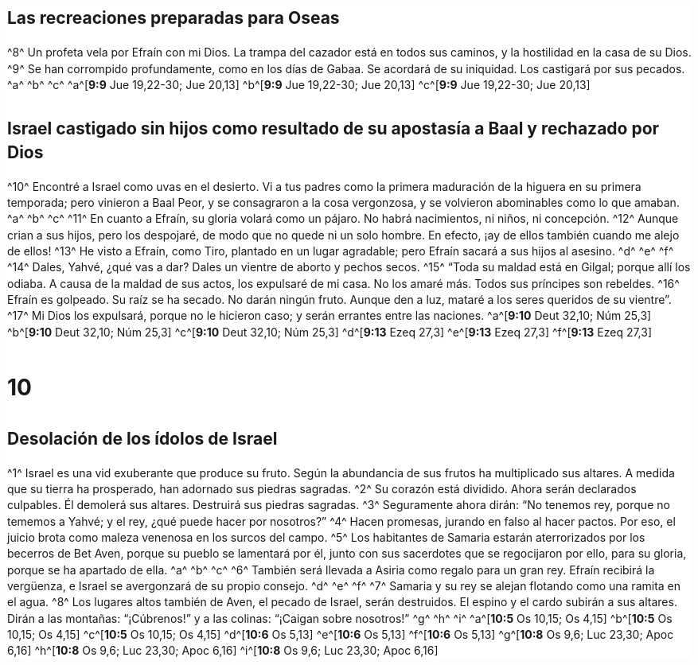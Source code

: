 


## Las recreaciones preparadas para Oseas
^8^ Un profeta vela por Efraín con mi Dios. La trampa del cazador está en todos sus caminos, y la hostilidad en la casa de su Dios. ^9^ Se han corrompido profundamente, como en los días de Gabaa. Se acordará de su iniquidad. Los castigará por sus pecados. ^a^ ^b^ ^c^ 
^a^[**9:9** Jue 19,22-30; Jue 20,13] ^b^[**9:9** Jue 19,22-30; Jue 20,13] ^c^[**9:9** Jue 19,22-30; Jue 20,13]





## Israel castigado sin hijos como resultado de su apostasía a Baal y rechazado por Dios
^10^ Encontré a Israel como uvas en el desierto. Vi a tus padres como la primera maduración de la higuera en su primera temporada; pero vinieron a Baal Peor, y se consagraron a la cosa vergonzosa, y se volvieron abominables como lo que amaban. ^a^ ^b^ ^c^ ^11^ En cuanto a Efraín, su gloria volará como un pájaro. No habrá nacimientos, ni niños, ni concepción. ^12^ Aunque crian a sus hijos, pero los despojaré, de modo que no quede ni un solo hombre. En efecto, ¡ay de ellos también cuando me alejo de ellos! ^13^ He visto a Efraín, como Tiro, plantado en un lugar agradable; pero Efraín sacará a sus hijos al asesino. ^d^ ^e^ ^f^ ^14^ Dales, Yahvé, ¿qué vas a dar? Dales un vientre de aborto y pechos secos. ^15^ “Toda su maldad está en Gilgal; porque allí los odiaba. A causa de la maldad de sus actos, los expulsaré de mi casa. No los amaré más. Todos sus príncipes son rebeldes. ^16^ Efraín es golpeado. Su raíz se ha secado. No darán ningún fruto. Aunque den a luz, mataré a los seres queridos de su vientre”. ^17^ Mi Dios los expulsará, porque no le hicieron caso; y serán errantes entre las naciones.
^a^[**9:10** Deut 32,10; Núm 25,3] ^b^[**9:10** Deut 32,10; Núm 25,3] ^c^[**9:10** Deut 32,10; Núm 25,3] ^d^[**9:13** Ezeq 27,3] ^e^[**9:13** Ezeq 27,3] ^f^[**9:13** Ezeq 27,3]

# 10 
## Desolación de los ídolos de Israel
^1^ Israel es una vid exuberante que produce su fruto. Según la abundancia de sus frutos ha multiplicado sus altares. A medida que su tierra ha prosperado, han adornado sus piedras sagradas. ^2^ Su corazón está dividido. Ahora serán declarados culpables. Él demolerá sus altares. Destruirá sus piedras sagradas. ^3^ Seguramente ahora dirán: “No tenemos rey, porque no tememos a Yahvé; y el rey, ¿qué puede hacer por nosotros?” ^4^ Hacen promesas, jurando en falso al hacer pactos. Por eso, el juicio brota como maleza venenosa en los surcos del campo. ^5^ Los habitantes de Samaria estarán aterrorizados por los becerros de Bet Aven, porque su pueblo se lamentará por él, junto con sus sacerdotes que se regocijaron por ello, para su gloria, porque se ha apartado de ella. ^a^ ^b^ ^c^ ^6^ También será llevada a Asiria como regalo para un gran rey. Efraín recibirá la vergüenza, e Israel se avergonzará de su propio consejo. ^d^ ^e^ ^f^ ^7^ Samaria y su rey se alejan flotando como una ramita en el agua. ^8^ Los lugares altos también de Aven, el pecado de Israel, serán destruidos. El espino y el cardo subirán a sus altares. Dirán a las montañas: “¡Cúbrenos!” y a las colinas: “¡Caigan sobre nosotros!” ^g^ ^h^ ^i^ 
^a^[**10:5** Os 10,15; Os 4,15] ^b^[**10:5** Os 10,15; Os 4,15] ^c^[**10:5** Os 10,15; Os 4,15] ^d^[**10:6** Os 5,13] ^e^[**10:6** Os 5,13] ^f^[**10:6** Os 5,13] ^g^[**10:8** Os 9,6; Luc 23,30; Apoc 6,16] ^h^[**10:8** Os 9,6; Luc 23,30; Apoc 6,16] ^i^[**10:8** Os 9,6; Luc 23,30; Apoc 6,16]

